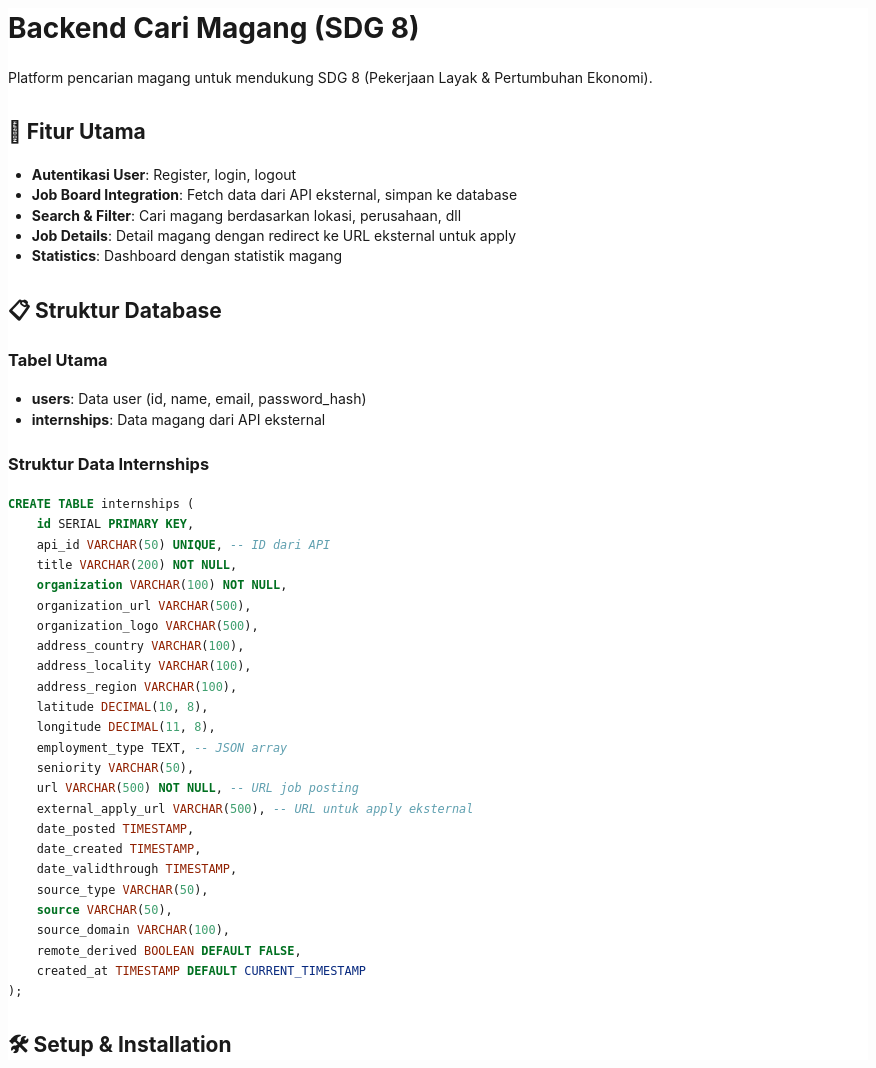 # Backend Cari Magang (SDG 8)

Platform pencarian magang untuk mendukung SDG 8 (Pekerjaan Layak & Pertumbuhan Ekonomi).

## 🚀 Fitur Utama

- **Autentikasi User**: Register, login, logout
- **Job Board Integration**: Fetch data dari API eksternal, simpan ke database
- **Search & Filter**: Cari magang berdasarkan lokasi, perusahaan, dll
- **Job Details**: Detail magang dengan redirect ke URL eksternal untuk apply
- **Statistics**: Dashboard dengan statistik magang

## 📋 Struktur Database

### Tabel Utama

- **users**: Data user (id, name, email, password_hash)
- **internships**: Data magang dari API eksternal

### Struktur Data Internships

```sql
CREATE TABLE internships (
    id SERIAL PRIMARY KEY,
    api_id VARCHAR(50) UNIQUE, -- ID dari API
    title VARCHAR(200) NOT NULL,
    organization VARCHAR(100) NOT NULL,
    organization_url VARCHAR(500),
    organization_logo VARCHAR(500),
    address_country VARCHAR(100),
    address_locality VARCHAR(100),
    address_region VARCHAR(100),
    latitude DECIMAL(10, 8),
    longitude DECIMAL(11, 8),
    employment_type TEXT, -- JSON array
    seniority VARCHAR(50),
    url VARCHAR(500) NOT NULL, -- URL job posting
    external_apply_url VARCHAR(500), -- URL untuk apply eksternal
    date_posted TIMESTAMP,
    date_created TIMESTAMP,
    date_validthrough TIMESTAMP,
    source_type VARCHAR(50),
    source VARCHAR(50),
    source_domain VARCHAR(100),
    remote_derived BOOLEAN DEFAULT FALSE,
    created_at TIMESTAMP DEFAULT CURRENT_TIMESTAMP
);
```

## 🛠️ Setup & Installation

